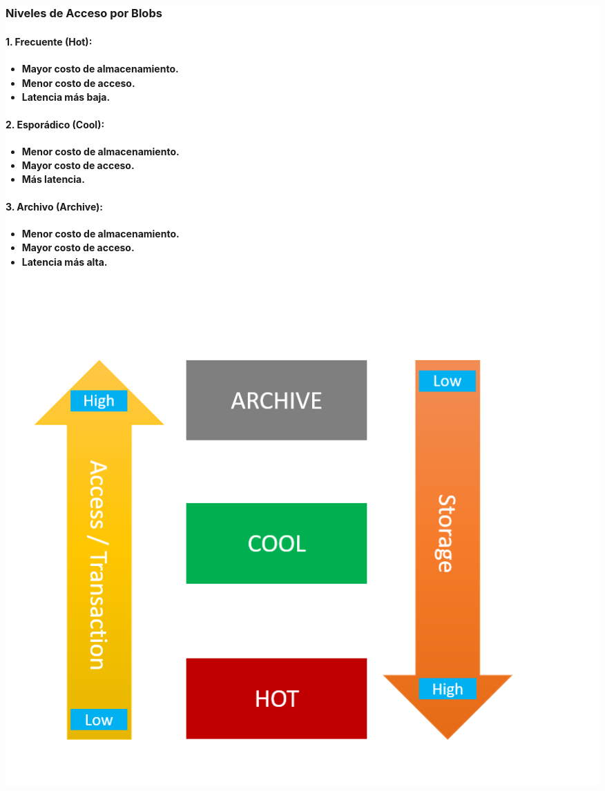 
### Niveles de Acceso por Blobs

#### 1. **Frecuente (Hot):**
- **Mayor costo de almacenamiento.**
- **Menor costo de acceso.**
- **Latencia más baja.**

#### 2. **Esporádico (Cool):**
- **Menor costo de almacenamiento.**
- **Mayor costo de acceso.**
- **Más latencia.**

#### 3. **Archivo (Archive):**
- **Menor costo de almacenamiento.**
- **Mayor costo de acceso.**
- **Latencia más alta.**


![NivelesDeAcceso](NivelesDeAcceso.png)
